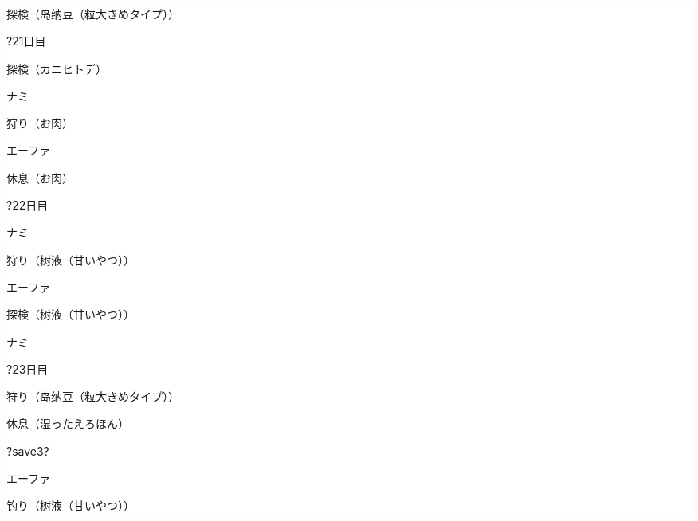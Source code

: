 

探検（岛纳豆（粒大きめタイプ））



?21日目



探検（カニヒトデ）



ナミ



狩り（お肉）



エーファ



休息（お肉）



?22日目



ナミ



狩り（树液（甘いやつ））



エーファ



探検（树液（甘いやつ））



ナミ



?23日目



狩り（岛纳豆（粒大きめタイプ））



休息（湿ったえろほん）



?save3?



エーファ



钓り（树液（甘いやつ））

